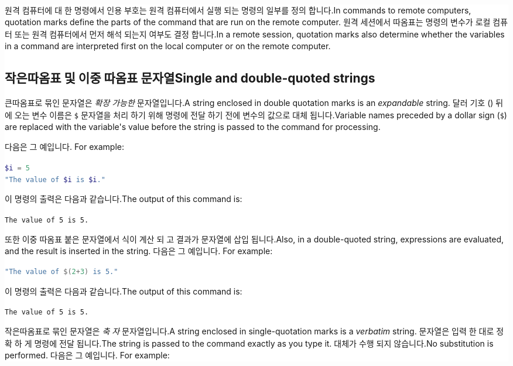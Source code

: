 <span data-ttu-id="87432-113">원격 컴퓨터에 대 한 명령에서 인용 부호는 원격 컴퓨터에서 실행 되는 명령의 일부를 정의 합니다.</span><span class="sxs-lookup"><span data-stu-id="87432-113">In commands to remote computers, quotation marks define the parts of the command that are run on the remote computer.</span></span> <span data-ttu-id="87432-114">원격 세션에서 따옴표는 명령의 변수가 로컬 컴퓨터 또는 원격 컴퓨터에서 먼저 해석 되는지 여부도 결정 합니다.</span><span class="sxs-lookup"><span data-stu-id="87432-114">In a remote session, quotation marks also determine whether the variables in a command are interpreted first on the local computer or on the remote computer.</span></span>

## <a name="single-and-double-quoted-strings"></a><span data-ttu-id="87432-115">작은따옴표 및 이중 따옴표 문자열</span><span class="sxs-lookup"><span data-stu-id="87432-115">Single and double-quoted strings</span></span>

<span data-ttu-id="87432-116">큰따옴표로 묶인 문자열은 _확장 가능한_ 문자열입니다.</span><span class="sxs-lookup"><span data-stu-id="87432-116">A string enclosed in double quotation marks is an _expandable_ string.</span></span> <span data-ttu-id="87432-117">달러 기호 () 뒤에 오는 변수 이름은 `$` 문자열을 처리 하기 위해 명령에 전달 하기 전에 변수의 값으로 대체 됩니다.</span><span class="sxs-lookup"><span data-stu-id="87432-117">Variable names preceded by a dollar sign (`$`) are replaced with the variable's value before the string is passed to the command for processing.</span></span>

<span data-ttu-id="87432-118">다음은 그 예입니다. </span><span class="sxs-lookup"><span data-stu-id="87432-118">For example:</span></span>

```powershell
$i = 5
"The value of $i is $i."
```

<span data-ttu-id="87432-119">이 명령의 출력은 다음과 같습니다.</span><span class="sxs-lookup"><span data-stu-id="87432-119">The output of this command is:</span></span>

```Output
The value of 5 is 5.
```

<span data-ttu-id="87432-120">또한 이중 따옴표 붙은 문자열에서 식이 계산 되 고 결과가 문자열에 삽입 됩니다.</span><span class="sxs-lookup"><span data-stu-id="87432-120">Also, in a double-quoted string, expressions are evaluated, and the result is inserted in the string.</span></span> <span data-ttu-id="87432-121">다음은 그 예입니다. </span><span class="sxs-lookup"><span data-stu-id="87432-121">For example:</span></span>

```powershell
"The value of $(2+3) is 5."
```

<span data-ttu-id="87432-122">이 명령의 출력은 다음과 같습니다.</span><span class="sxs-lookup"><span data-stu-id="87432-122">The output of this command is:</span></span>

```Output
The value of 5 is 5.
```

<span data-ttu-id="87432-123">작은따옴표로 묶인 문자열은 _축 자_ 문자열입니다.</span><span class="sxs-lookup"><span data-stu-id="87432-123">A string enclosed in single-quotation marks is a _verbatim_ string.</span></span> <span data-ttu-id="87432-124">문자열은 입력 한 대로 정확 하 게 명령에 전달 됩니다.</span><span class="sxs-lookup"><span data-stu-id="87432-124">The string is passed to the command exactly as you type it.</span></span> <span data-ttu-id="87432-125">대체가 수행 되지 않습니다.</span><span class="sxs-lookup"><span data-stu-id="87432-125">No substitution is performed.</span></span>
<span data-ttu-id="87432-126">다음은 그 예입니다. </span><span class="sxs-lookup"><span data-stu-id="87432-126">For example:</span></span>
